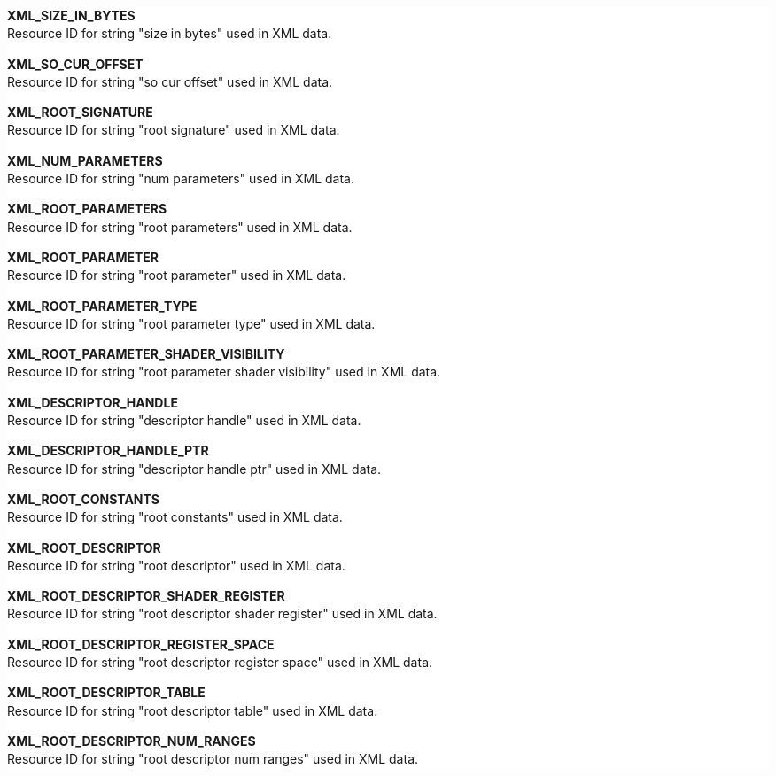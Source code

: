 <span id="XML_SIZE_IN_BYTES"></span><span id="xml_size_in_bytes"></span>**XML\_SIZE\_IN\_BYTES**  
Resource ID for string "size in bytes" used in XML data.

<span id="XML_SO_CUR_OFFSET"></span><span id="xml_so_cur_offset"></span>**XML\_SO\_CUR\_OFFSET**  
Resource ID for string "so cur offset" used in XML data.

<span id="XML_ROOT_SIGNATURE"></span><span id="xml_root_signature"></span>**XML\_ROOT\_SIGNATURE**  
Resource ID for string "root signature" used in XML data.

<span id="XML_NUM_PARAMETERS"></span><span id="xml_num_parameters"></span>**XML\_NUM\_PARAMETERS**  
Resource ID for string "num parameters" used in XML data.

<span id="XML_ROOT_PARAMETERS"></span><span id="xml_root_parameters"></span>**XML\_ROOT\_PARAMETERS**  
Resource ID for string "root parameters" used in XML data.

<span id="XML_ROOT_PARAMETER"></span><span id="xml_root_parameter"></span>**XML\_ROOT\_PARAMETER**  
Resource ID for string "root parameter" used in XML data.

<span id="XML_ROOT_PARAMETER_TYPE"></span><span id="xml_root_parameter_type"></span>**XML\_ROOT\_PARAMETER\_TYPE**  
Resource ID for string "root parameter type" used in XML data.

<span id="XML_ROOT_PARAMETER_SHADER_VISIBILITY"></span><span id="xml_root_parameter_shader_visibility"></span>**XML\_ROOT\_PARAMETER\_SHADER\_VISIBILITY**  
Resource ID for string "root parameter shader visibility" used in XML data.

<span id="XML_DESCRIPTOR_HANDLE"></span><span id="xml_descriptor_handle"></span>**XML\_DESCRIPTOR\_HANDLE**  
Resource ID for string "descriptor handle" used in XML data.

<span id="XML_DESCRIPTOR_HANDLE_PTR"></span><span id="xml_descriptor_handle_ptr"></span>**XML\_DESCRIPTOR\_HANDLE\_PTR**  
Resource ID for string "descriptor handle ptr" used in XML data.

<span id="XML_ROOT_CONSTANTS"></span><span id="xml_root_constants"></span>**XML\_ROOT\_CONSTANTS**  
Resource ID for string "root constants" used in XML data.

<span id="XML_ROOT_DESCRIPTOR"></span><span id="xml_root_descriptor"></span>**XML\_ROOT\_DESCRIPTOR**  
Resource ID for string "root descriptor" used in XML data.

<span id="XML_ROOT_DESCRIPTOR_SHADER_REGISTER"></span><span id="xml_root_descriptor_shader_register"></span>**XML\_ROOT\_DESCRIPTOR\_SHADER\_REGISTER**  
Resource ID for string "root descriptor shader register" used in XML data.

<span id="XML_ROOT_DESCRIPTOR_REGISTER_SPACE"></span><span id="xml_root_descriptor_register_space"></span>**XML\_ROOT\_DESCRIPTOR\_REGISTER\_SPACE**  
Resource ID for string "root descriptor register space" used in XML data.

<span id="XML_ROOT_DESCRIPTOR_TABLE"></span><span id="xml_root_descriptor_table"></span>**XML\_ROOT\_DESCRIPTOR\_TABLE**  
Resource ID for string "root descriptor table" used in XML data.

<span id="XML_ROOT_DESCRIPTOR_NUM_RANGES"></span><span id="xml_root_descriptor_num_ranges"></span>**XML\_ROOT\_DESCRIPTOR\_NUM\_RANGES**  
Resource ID for string "root descriptor num ranges" used in XML data.
